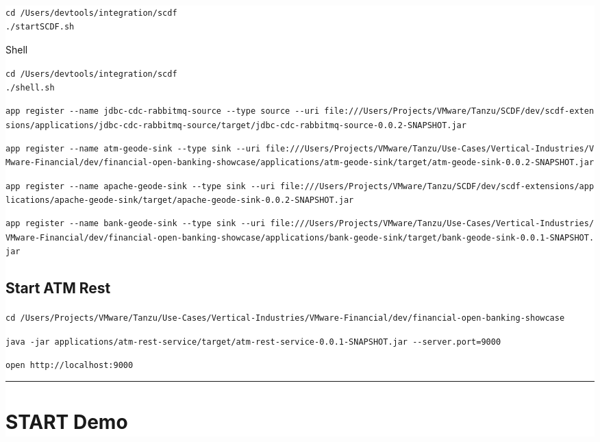 ```shell
cd /Users/devtools/integration/scdf
./startSCDF.sh
```

Shell

```shell
cd /Users/devtools/integration/scdf
./shell.sh
```


```shell
app register --name jdbc-cdc-rabbitmq-source --type source --uri file:///Users/Projects/VMware/Tanzu/SCDF/dev/scdf-extensions/applications/jdbc-cdc-rabbitmq-source/target/jdbc-cdc-rabbitmq-source-0.0.2-SNAPSHOT.jar
```


```shell
app register --name atm-geode-sink --type sink --uri file:///Users/Projects/VMware/Tanzu/Use-Cases/Vertical-Industries/VMware-Financial/dev/financial-open-banking-showcase/applications/atm-geode-sink/target/atm-geode-sink-0.0.2-SNAPSHOT.jar
```


```shell
app register --name apache-geode-sink --type sink --uri file:///Users/Projects/VMware/Tanzu/SCDF/dev/scdf-extensions/applications/apache-geode-sink/target/apache-geode-sink-0.0.2-SNAPSHOT.jar

```

```shell
app register --name bank-geode-sink --type sink --uri file:///Users/Projects/VMware/Tanzu/Use-Cases/Vertical-Industries/VMware-Financial/dev/financial-open-banking-showcase/applications/bank-geode-sink/target/bank-geode-sink-0.0.1-SNAPSHOT.jar
```


## Start ATM Rest

```shell
cd /Users/Projects/VMware/Tanzu/Use-Cases/Vertical-Industries/VMware-Financial/dev/financial-open-banking-showcase
```

```shell
java -jar applications/atm-rest-service/target/atm-rest-service-0.0.1-SNAPSHOT.jar --server.port=9000
```




```shell
open http://localhost:9000
```

----------------------------------------
# START Demo
